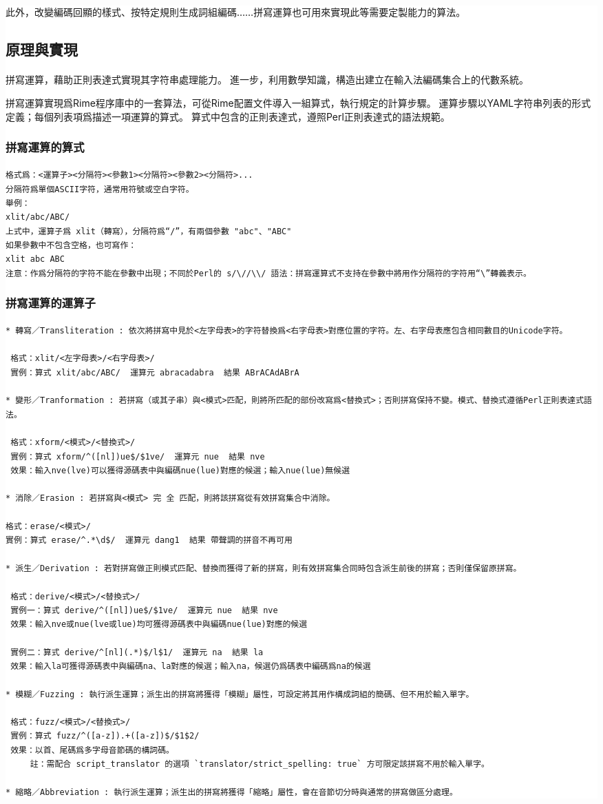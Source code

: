 此外，改變編碼回顯的樣式、按特定規則生成詞組編碼……拼寫運算也可用來實現此等需要定製能力的算法。

## 原理與實現

拼寫運算，藉助正則表達式實現其字符串處理能力。
進一步，利用數學知識，構造出建立在輸入法編碼集合上的代數系統。

拼寫運算實現爲Rime程序庫中的一套算法，可從Rime配置文件導入一組算式，執行規定的計算步驟。
運算步驟以YAML字符串列表的形式定義；每個列表項爲描述一項運算的算式。
算式中包含的正則表達式，遵照Perl正則表達式的語法規範。

### 拼寫運算的算式

    格式爲：<運算子><分隔符><參數1><分隔符><參數2><分隔符>...
    分隔符爲單個ASCII字符，通常用符號或空白字符。
    舉例：
    xlit/abc/ABC/
    上式中，運算子爲 xlit（轉寫），分隔符爲“/”，有兩個參數 "abc"、"ABC"
    如果參數中不包含空格，也可寫作：
    xlit abc ABC
    注意：作爲分隔符的字符不能在參數中出現；不同於Perl的 s/\//\\/ 語法：拼寫運算式不支持在參數中將用作分隔符的字符用“\”轉義表示。

### 拼寫運算的運算子

    * 轉寫／Transliteration : 依次將拼寫中見於<左字母表>的字符替換爲<右字母表>對應位置的字符。左、右字母表應包含相同數目的Unicode字符。

	 格式：xlit/<左字母表>/<右字母表>/
	 實例：算式 xlit/abc/ABC/  運算元 abracadabra  結果 ABrACAdABrA
	 
    * 變形／Tranformation : 若拼寫（或其子串）與<模式>匹配，則將所匹配的部份改寫爲<替換式>；否則拼寫保持不變。模式、替換式遵循Perl正則表達式語法。

	 格式：xform/<模式>/<替換式>/
	 實例：算式 xform/^([nl])ue$/$1ve/  運算元 nue  結果 nve
	 效果：輸入nve(lve)可以獲得源碼表中與編碼nue(lue)對應的候選；輸入nue(lue)無候選

    * 消除／Erasion : 若拼寫與<模式> 完 全 匹配，則將該拼寫從有效拼寫集合中消除。

	格式：erase/<模式>/
	實例：算式 erase/^.*\d$/  運算元 dang1  結果 帶聲調的拼音不再可用

    * 派生／Derivation : 若對拼寫做正則模式匹配、替換而獲得了新的拼寫，則有效拼寫集合同時包含派生前後的拼寫；否則僅保留原拼寫。

	 格式：derive/<模式>/<替換式>/
	 實例一：算式 derive/^([nl])ue$/$1ve/  運算元 nue  結果 nve
	 效果：輸入nve或nue(lve或lue)均可獲得源碼表中與編碼nue(lue)對應的候選

	 實例二：算式 derive/^[nl](.*)$/l$1/  運算元 na  結果 la
	 效果：輸入la可獲得源碼表中與編碼na、la對應的候選；輸入na，候選仍爲碼表中編碼爲na的候選

    * 模糊／Fuzzing : 執行派生運算；派生出的拼寫將獲得「模糊」屬性，可設定將其用作構成詞組的簡碼、但不用於輸入單字。

	 格式：fuzz/<模式>/<替換式>/
	 實例：算式 fuzz/^([a-z]).+([a-z])$/$1$2/
	 效果：以首、尾碼爲多字母音節碼的構詞碼。
         註：需配合 script_translator 的選項 `translator/strict_spelling: true` 方可限定該拼寫不用於輸入單字。

    * 縮略／Abbreviation : 執行派生運算；派生出的拼寫將獲得「縮略」屬性，會在音節切分時與通常的拼寫做區分處理。
